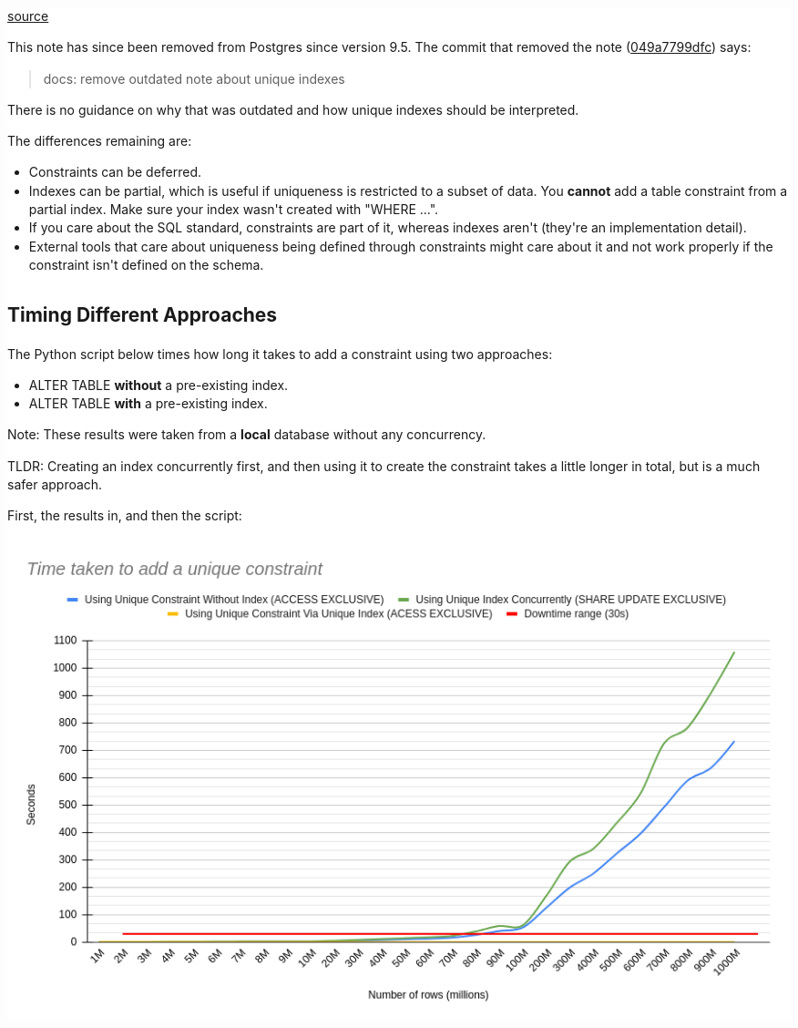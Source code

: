 [source](https://www.postgresql.org/docs/9.4/indexes-unique.html)

This note has since been removed from Postgres since version 9.5.
The commit that removed the note ([049a7799dfc](https://github.com/postgres/postgres/commit/049a7799dfc)) says:

> docs: remove outdated note about unique indexes

There is no guidance on why that was outdated and how unique indexes should be
interpreted.

The differences remaining are:

- Constraints can be deferred.
- Indexes can be partial, which is useful if uniqueness is restricted to a
  subset of data. You **cannot** add a table constraint from a partial index.
  Make sure your index wasn't created with "WHERE ...".
- If you care about the SQL standard, constraints are part of it, whereas
  indexes aren't (they're an implementation detail).
- External tools that care about uniqueness being defined through constraints
  might care about it and not work properly if the constraint isn't defined on
  the schema.

## Timing Different Approaches

The Python script below times how long it takes to add a constraint using two
approaches:

- ALTER TABLE **without** a pre-existing index.
- ALTER TABLE **with** a pre-existing index.

Note: These results were taken from a **local** database without any
concurrency.

TLDR: Creating an index concurrently first, and then using it to create the
constraint takes a little longer in total, but is a much safer approach.

First, the results in, and then the script:

![results](results.png)
